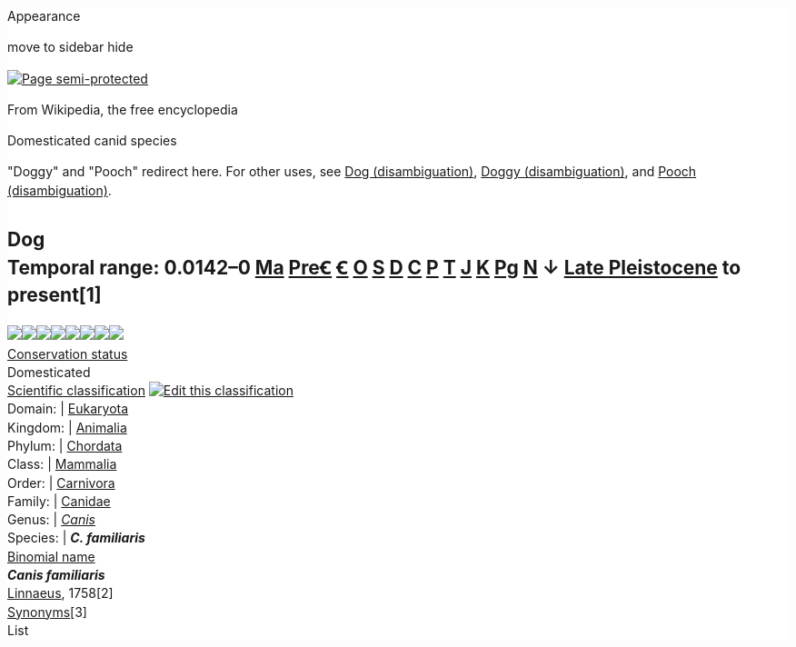 

Appearance

move to sidebar hide

[![Page semi-protected](//upload.wikimedia.org/wikipedia/en/thumb/1/1b/Semi-protection-shackle.svg/20px-Semi-protection-shackle.svg.png)](</wiki/Wikipedia:Protection_policy#semi> "This article is semi-protected.")

From Wikipedia, the free encyclopedia

Domesticated canid species

"Doggy" and "Pooch" redirect here. For other uses, see [Dog (disambiguation)](</wiki/Dog_\(disambiguation\)> "Dog \(disambiguation\)"), [Doggy (disambiguation)](</wiki/Doggy_\(disambiguation\)> "Doggy \(disambiguation\)"), and [Pooch (disambiguation)](</wiki/Pooch_\(disambiguation\)> "Pooch \(disambiguation\)").

Dog  
Temporal range: 0.0142–0 [Ma](</wiki/Megaannum> "Megaannum") [PreꞒ](</wiki/Precambrian> "Precambrian") [Ꞓ](</wiki/Cambrian> "Cambrian") [O](</wiki/Ordovician> "Ordovician") [S](</wiki/Silurian> "Silurian") [D](</wiki/Devonian> "Devonian") [C](</wiki/Carboniferous> "Carboniferous") [P](</wiki/Permian> "Permian") [T](</wiki/Triassic> "Triassic") [J](</wiki/Jurassic> "Jurassic") [K](</wiki/Cretaceous> "Cretaceous") [Pg](</wiki/Paleogene> "Paleogene") [N](</wiki/Neogene> "Neogene") ↓ [Late Pleistocene](</wiki/Late_Pleistocene> "Late Pleistocene") to present[1]  
---  
[![](//upload.wikimedia.org/wikipedia/commons/thumb/3/33/Blue_merle_koolie_short_coat_heading_sheep.jpg/98px-Blue_merle_koolie_short_coat_heading_sheep.jpg)](</wiki/File:Blue_merle_koolie_short_coat_heading_sheep.jpg>)[![](//upload.wikimedia.org/wikipedia/commons/thumb/2/2d/Dog_-_%E0%B4%A8%E0%B4%BE%E0%B4%AF-6.JPG/91px-Dog_-_%E0%B4%A8%E0%B4%BE%E0%B4%AF-6.JPG)](</wiki/File:Dog_-_%E0%B4%A8%E0%B4%BE%E0%B4%AF-6.JPG>)[![](//upload.wikimedia.org/wikipedia/commons/thumb/9/9b/Chin_posing.jpg/66px-Chin_posing.jpg)](</wiki/File:Chin_posing.jpg>)[![](//upload.wikimedia.org/wikipedia/commons/thumb/d/d5/Retriever_in_water.jpg/81px-Retriever_in_water.jpg)](</wiki/File:Retriever_in_water.jpg>)[![](//upload.wikimedia.org/wikipedia/commons/thumb/c/c8/Black_Labrador_Retriever_-_Male_IMG_3323.jpg/92px-Black_Labrador_Retriever_-_Male_IMG_3323.jpg)](</wiki/File:Black_Labrador_Retriever_-_Male_IMG_3323.jpg>)[![](//upload.wikimedia.org/wikipedia/commons/thumb/9/99/Brooks_Chase_Ranger_of_Jolly_Dogs_Jack_Russell.jpg/82px-Brooks_Chase_Ranger_of_Jolly_Dogs_Jack_Russell.jpg)](</wiki/File:Brooks_Chase_Ranger_of_Jolly_Dogs_Jack_Russell.jpg>)[![](//upload.wikimedia.org/wikipedia/commons/thumb/7/7a/Huskiesatrest.jpg/132px-Huskiesatrest.jpg)](</wiki/File:Huskiesatrest.jpg>)[![](//upload.wikimedia.org/wikipedia/commons/thumb/a/ae/Wilde_huendin_am_stillen.jpg/127px-Wilde_huendin_am_stillen.jpg)](</wiki/File:Wilde_huendin_am_stillen.jpg>)  
[Conservation status](</wiki/Conservation_status> "Conservation status")  
Domesticated   
[Scientific classification](</wiki/Taxonomy_\(biology\)> "Taxonomy \(biology\)") [![Edit this classification](//upload.wikimedia.org/wikipedia/commons/thumb/8/8a/OOjs_UI_icon_edit-ltr.svg/15px-OOjs_UI_icon_edit-ltr.svg.png)](</wiki/Template:Taxonomy/Canis> "Edit this classification")  
Domain:  | [Eukaryota](</wiki/Eukaryote> "Eukaryote")  
Kingdom:  | [Animalia](</wiki/Animal> "Animal")  
Phylum:  | [Chordata](</wiki/Chordate> "Chordate")  
Class:  | [Mammalia](</wiki/Mammal> "Mammal")  
Order:  | [Carnivora](</wiki/Carnivora> "Carnivora")  
Family:  | [Canidae](</wiki/Canidae> "Canidae")  
Genus:  | [_Canis_](</wiki/Canis> "Canis")  
Species:  | _**C.  familiaris**_  
[Binomial name](</wiki/Binomial_nomenclature> "Binomial nomenclature")  
**_Canis familiaris_**  
[Linnaeus](</wiki/Carl_Linnaeus> "Carl Linnaeus"), 1758[2]  
[Synonyms](</wiki/Synonym_\(taxonomy\)> "Synonym \(taxonomy\)")[3]  
List
